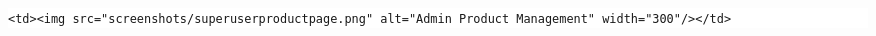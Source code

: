     <td><img src="screenshots/superuserproductpage.png" alt="Admin Product Management" width="300"/></td>